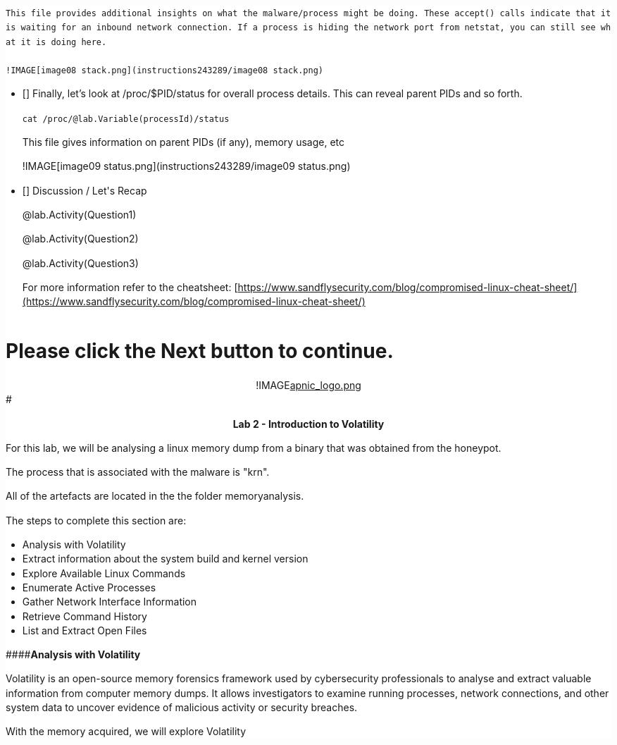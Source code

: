 	This file provides additional insights on what the malware/process might be doing. These accept() calls indicate that it is waiting for an inbound network connection. If a process is hiding the network port from netstat, you can still see what it is doing here. 
    
    !IMAGE[image08 stack.png](instructions243289/image08 stack.png)

- [] Finally, let’s look at /proc/$PID/status for overall process details. This can reveal parent PIDs and so forth.

	```
    cat /proc/@lab.Variable(processId)/status 
    ```

	This file gives information on parent PIDs (if any), memory usage, etc
    
    !IMAGE[image09 status.png](instructions243289/image09 status.png)

- [] Discussion / Let's Recap 
	
    @lab.Activity(Question1)
	
    @lab.Activity(Question2)

    @lab.Activity(Question3)

    For more information refer to the cheatsheet: [https://www.sandflysecurity.com/blog/compromised-linux-cheat-sheet/](https://www.sandflysecurity.com/blog/compromised-linux-cheat-sheet/)

Please click the Next button to continue.
===

<span style="display:block;text-align:center">!IMAGE[apnic_logo.png](instructions243289/apnic_logo.png)</span>
#<center><b>Lab 2 - Introduction to Volatility</b></center>

For this lab, we will be analysing a linux memory dump from a binary that was obtained from the honeypot. 

The process that is associated with the malware is "krn".

All of the artefacts are located in the the folder memoryanalysis. 

The steps to complete this section are:

* Analysis with Volatility
* Extract information about the system build and kernel version
* Explore Available Linux Commands
* Enumerate Active Processes
* Gather Network Interface Information
* Retrieve Command History
* List and Extract Open Files

####**Analysis with Volatility**

Volatility is an open-source memory forensics framework used by cybersecurity professionals to analyse and extract valuable information from computer memory dumps. It allows investigators to examine running processes, network connections, and other system data to uncover evidence of malicious activity or security breaches.

With the memory acquired, we will explore Volatility 
